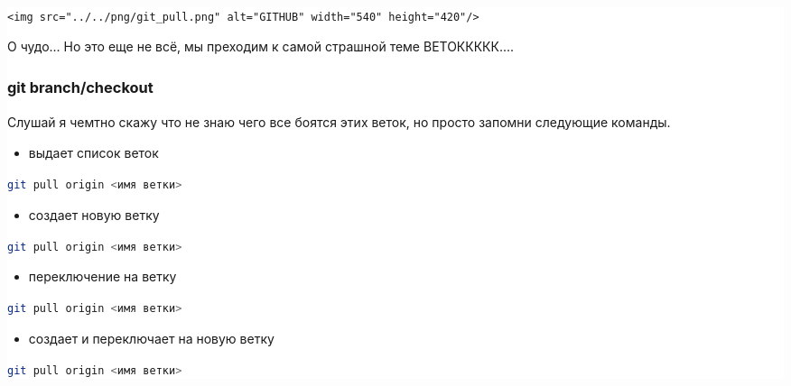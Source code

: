     <img src="../../png/git_pull.png" alt="GITHUB" width="540" height="420"/>
</p>

О чудо... Но это еще не всё, мы преходим к самой страшной теме ВЕТОККККК....

### git branch/checkout

Слушай я чемтно скажу что не знаю чего все боятся этих веток, но просто запомни следующие команды.

- выдает список веток

```bash
git pull origin <имя ветки>
```

- создает новую ветку

```bash
git pull origin <имя ветки>
```
- переключение на ветку

```bash
git pull origin <имя ветки>
```

- создает и переключает на новую ветку

```bash
git pull origin <имя ветки>
```

